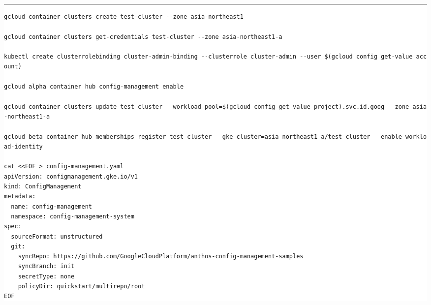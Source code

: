 
---

```
gcloud container clusters create test-cluster --zone asia-northeast1

gcloud container clusters get-credentials test-cluster --zone asia-northeast1-a

kubectl create clusterrolebinding cluster-admin-binding --clusterrole cluster-admin --user $(gcloud config get-value account)

gcloud alpha container hub config-management enable

gcloud container clusters update test-cluster --workload-pool=$(gcloud config get-value project).svc.id.goog --zone asia-northeast1-a

gcloud beta container hub memberships register test-cluster --gke-cluster=asia-northeast1-a/test-cluster --enable-workload-identity

cat <<EOF > config-management.yaml
apiVersion: configmanagement.gke.io/v1
kind: ConfigManagement
metadata:
  name: config-management
  namespace: config-management-system
spec:
  sourceFormat: unstructured
  git:
    syncRepo: https://github.com/GoogleCloudPlatform/anthos-config-management-samples
    syncBranch: init
    secretType: none
    policyDir: quickstart/multirepo/root
EOF
```